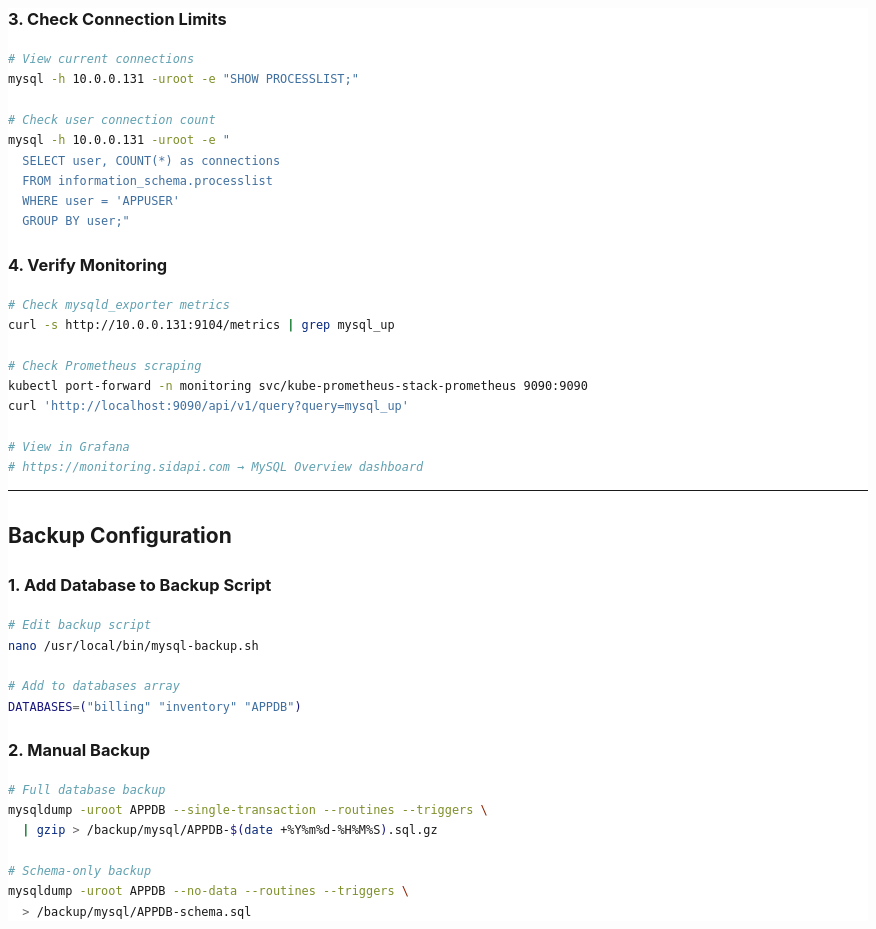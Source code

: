 ### 3. Check Connection Limits

```bash
# View current connections
mysql -h 10.0.0.131 -uroot -e "SHOW PROCESSLIST;"

# Check user connection count
mysql -h 10.0.0.131 -uroot -e "
  SELECT user, COUNT(*) as connections
  FROM information_schema.processlist
  WHERE user = 'APPUSER'
  GROUP BY user;"
```

### 4. Verify Monitoring

```bash
# Check mysqld_exporter metrics
curl -s http://10.0.0.131:9104/metrics | grep mysql_up

# Check Prometheus scraping
kubectl port-forward -n monitoring svc/kube-prometheus-stack-prometheus 9090:9090
curl 'http://localhost:9090/api/v1/query?query=mysql_up'

# View in Grafana
# https://monitoring.sidapi.com → MySQL Overview dashboard
```

---

## Backup Configuration

### 1. Add Database to Backup Script

```bash
# Edit backup script
nano /usr/local/bin/mysql-backup.sh

# Add to databases array
DATABASES=("billing" "inventory" "APPDB")
```

### 2. Manual Backup

```bash
# Full database backup
mysqldump -uroot APPDB --single-transaction --routines --triggers \
  | gzip > /backup/mysql/APPDB-$(date +%Y%m%d-%H%M%S).sql.gz

# Schema-only backup
mysqldump -uroot APPDB --no-data --routines --triggers \
  > /backup/mysql/APPDB-schema.sql
```
